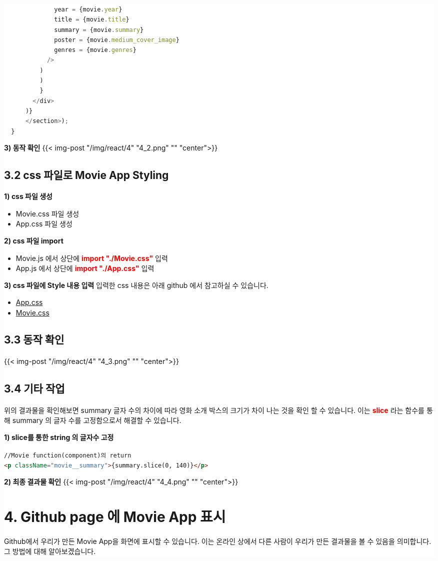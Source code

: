 ```js
              year = {movie.year}
              title = {movie.title}
              summary = {movie.summary}
              poster = {movie.medium_cover_image}
              genres = {movie.genres}
            />
          )
          )
          }
        </div>
      )}
      </section>);
  }
```

<strong>3) 동작 확인</strong>
{{< img-post "/img/react/4" "4_2.png" "" "center">}}

## 3.2 css 파일로 Movie App Styling

<strong>1) css 파일 생성</strong>

- Movie.css 파일 생성
- App.css 파일 생성

<strong>2) css 파일 import</strong>

- Movie.js 에서 상단에 <strong><span style="color:red">import "./Movie.css"</span></strong> 입력
- App.js 에서 상단에 <strong><span style="color:red">import "./App.css"</span></strong> 입력

<strong>3) css 파일에 Style 내용 입력</strong>
입력한 css 내용은 아래 github 에서 참고하실 수 있습니다.

- [App.css](https://github.com/nomadcoders/movie_app_2019/blob/master/src/App.css)
- [Movie.css](https://github.com/nomadcoders/movie_app_2019/blob/master/src/Movie.css)

## 3.3 동작 확인
{{< img-post "/img/react/4" "4_3.png" "" "center">}}

## 3.4 기타 작업
위의 결과물을 확인해보면 summary 글자 수의 차이에 따라 영화 소개 박스의 크기가 차이 나는 것을 확인 할 수 있습니다. 이는 <strong><span style= "color:red">slice</span></strong> 라는 함수를 통해 summary 의 글자 수를 고정함으로서 해결할 수 있습니다. 

<strong>1) slice를 통한 string 의 글자수 고정</strong>
```html
//Movie function(component)의 return
<p className="movie__summary">{summary.slice(0, 140)}</p>
```

<strong>2) 최종 결과물 확인</strong>
{{< img-post "/img/react/4" "4_4.png" "" "center">}}

# 4. Github page 에 Movie App 표시
Github에서 우리가 만든 Movie App을 화면에 표시할 수 있습니다. 이는 온라인 상에서 다른 사람이 우리가 만든 결과물을 볼 수 있음을 의미합니다. 그 방법에 대해 알아보겠습니다.
